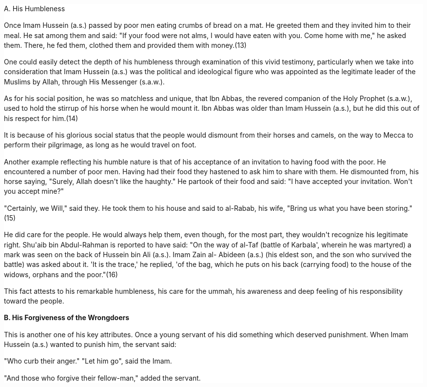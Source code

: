A. His Humbleness

Once Imam Hussein (a.s.) passed by poor men eating crumbs of bread on a
mat. He greeted them and they invited him to their meal. He sat among
them and said: "If your food were not alms, I would have eaten with you.
Come home with me," he asked them. There, he fed them, clothed them and
provided them with money.(13)

One could easily detect the depth of his humbleness through examination
of this vivid testimony, particularly when we take into consideration
that Imam Hussein (a.s.) was the political and ideological figure who
was appointed as the legitimate leader of the Muslims by Allah, through
His Messenger (s.a.w.).

As for his social position, he was so matchless and unique, that Ibn
Abbas, the revered companion of the Holy Prophet (s.a.w.), used to hold
the stirrup of his horse when he would mount it. Ibn Abbas was older
than Imam Hussein (a.s.), but he did this out of his respect for
him.(14)

It is because of his glorious social status that the people would
dismount from their horses and camels, on the way to Mecca to perform
their pilgrimage, as long as he would travel on foot.

Another example reflecting his humble nature is that of his acceptance
of an invitation to having food with the poor. He encountered a number
of poor men. Having had their food they hastened to ask him to share
with them. He dismounted from, his horse saying, "Surely, Allah doesn't
like the haughty." He partook of their food and said: "I have accepted
your invitation. Won't you accept mine?"

"Certainly, we Will," said they. He took them to his house and said to
al-Rabab, his wife, "Bring us what you have been storing."(15)

He did care for the people. He would always help them, even though, for
the most part, they wouldn't recognize his legitimate right. Shu'aib bin
Abdul-Rahman is reported to have said: "On the way of al-Taf (battle of
Karbala', wherein he was martyred) a mark was seen on the back of
Hussein bin Ali (a.s.). Imam Zain al- Abideen (a.s.) (his eldest son,
and the son who survived the battle) was asked about it. 'It is the
trace,' he replied, 'of the bag, which he puts on his back (carrying
food) to the house of the widows, orphans and the poor."(16)

This fact attests to his remarkable humbleness, his care for the ummah,
his awareness and deep feeling of his responsibility toward the
people.

**B. His Forgiveness of the Wrongdoers**

This is another one of his key attributes. Once a young servant of his
did something which deserved punishment. When Imam Hussein (a.s.) wanted
to punish him, the servant said:

"Who curb their anger." "Let him go", said the Imam.

"And those who forgive their fellow-man," added the servant.
